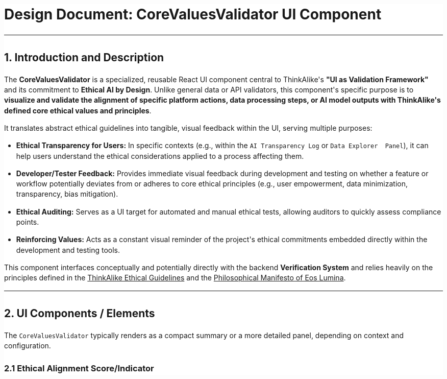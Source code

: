 # Design Document: CoreValuesValidator UI Component

---

## 1. Introduction and Description

The **CoreValuesValidator** is a specialized, reusable React UI component central to ThinkAlike's **"UI as Validation 
Framework"** and its commitment to **Ethical AI by Design**. Unlike general data or API validators, this component's 
specific purpose is to **visualize and validate the alignment of specific platform actions, data processing steps, or AI 
model outputs with ThinkAlike's defined core ethical values and principles**.

It translates abstract ethical guidelines into tangible, visual feedback within the UI, serving multiple purposes:

* **Ethical Transparency for Users:** In specific contexts (e.g., within the `AI Transparency Log` or `Data Explorer 
Panel`), it can help users understand the ethical considerations applied to a process affecting them.

* **Developer/Tester Feedback:** Provides immediate visual feedback during development and testing on whether a feature or 
workflow potentially deviates from or adheres to core ethical principles (e.g., user empowerment, data minimization, 
transparency, bias mitigation).

* **Ethical Auditing:** Serves as a UI target for automated and manual ethical tests, allowing auditors to quickly assess 
compliance points.

* **Reinforcing Values:** Acts as a constant visual reminder of the project's ethical commitments embedded directly within 
the development and testing tools.

This component interfaces conceptually and potentially directly with the backend **Verification System** and relies heavily 
on the principles defined in the [ThinkAlike Ethical Guidelines](../../core/ethics/ethical_guidelines/ethical_guidelines.md) 
and the [Philosophical Manifesto of Eos Lumina](../../core/manifesto/manifesto.md).

---

## 2. UI Components / Elements

The `CoreValuesValidator` typically renders as a compact summary or a more detailed panel, depending on context and 
configuration.

### 2.1 Ethical Alignment Score/Indicator
